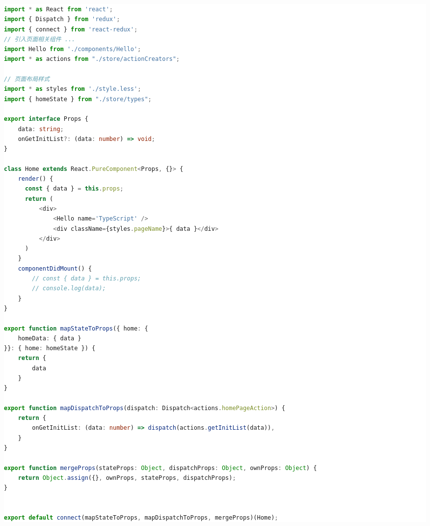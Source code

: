 ```typescript
import * as React from 'react';
import { Dispatch } from 'redux';
import { connect } from 'react-redux';
// 引入页面相关组件 ...
import Hello from './components/Hello';
import * as actions from "./store/actionCreators";

// 页面布局样式
import * as styles from './style.less';
import { homeState } from "./store/types";

export interface Props {
    data: string;
    onGetInitList?: (data: number) => void;
}

class Home extends React.PureComponent<Props, {}> {
    render() {
      const { data } = this.props;
      return (
          <div>
              <Hello name='TypeScript' />
              <div className={styles.pageName}>{ data }</div>
          </div>
      )
    }
    componentDidMount() {
        // const { data } = this.props;
        // console.log(data);
    }
}

export function mapStateToProps({ home: {
    homeData: { data }
}}: { home: homeState }) {
    return {
        data
    }
}

export function mapDispatchToProps(dispatch: Dispatch<actions.homePageAction>) {
    return {
        onGetInitList: (data: number) => dispatch(actions.getInitList(data)),
    }
}

export function mergeProps(stateProps: Object, dispatchProps: Object, ownProps: Object) {
    return Object.assign({}, ownProps, stateProps, dispatchProps);
}


export default connect(mapStateToProps, mapDispatchToProps, mergeProps)(Home);

```
